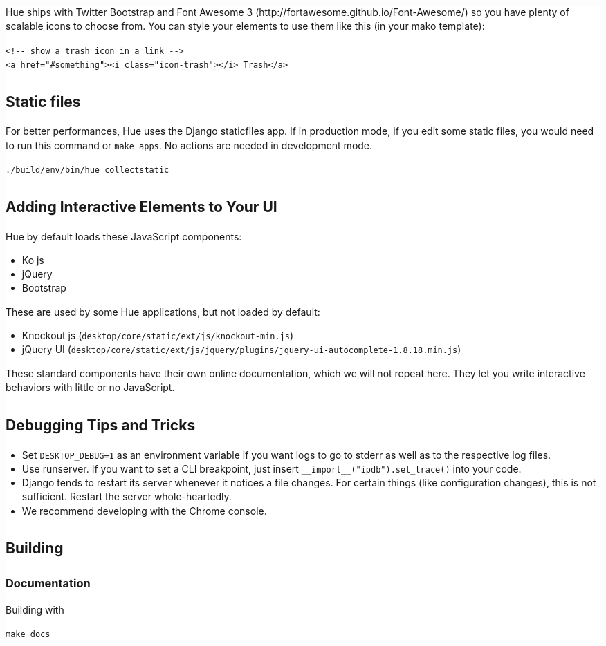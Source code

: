 Hue ships with Twitter Bootstrap and Font Awesome 3 (http://fortawesome.github.io/Font-Awesome/)
so you have plenty of scalable icons to choose from. You can style your elements to use them
like this (in your mako template):

    <!-- show a trash icon in a link -->
    <a href="#something"><i class="icon-trash"></i> Trash</a>

## Static files

For better performances, Hue uses the Django staticfiles app. If in production mode, if you edit
some static files, you would need to run this command or `make apps`. No actions are needed in
development mode.
```
./build/env/bin/hue collectstatic
```

## Adding Interactive Elements to Your UI

Hue by default loads these JavaScript components:

* Ko js
* jQuery
* Bootstrap

These are used by some Hue applications, but not loaded by default:

* Knockout js (`desktop/core/static/ext/js/knockout-min.js`)
* jQuery UI (`desktop/core/static/ext/js/jquery/plugins/jquery-ui-autocomplete-1.8.18.min.js`)

These standard components have their own online documentation, which we will
not repeat here. They let you write interactive behaviors with little or no
JavaScript.


## Debugging Tips and Tricks

* Set `DESKTOP_DEBUG=1` as an environment variable if you want logs to go to stderr
  as well as to the respective log files.
* Use runserver.  If you want to set a CLI breakpoint, just insert
  `__import__("ipdb").set_trace()`
  into your code.
* Django tends to restart its server whenever it notices a file changes.  For
  certain things (like configuration changes), this is not sufficient.  Restart
  the server whole-heartedly.
* We recommend developing with the Chrome console.

## Building

### Documentation

Building with

    make docs
